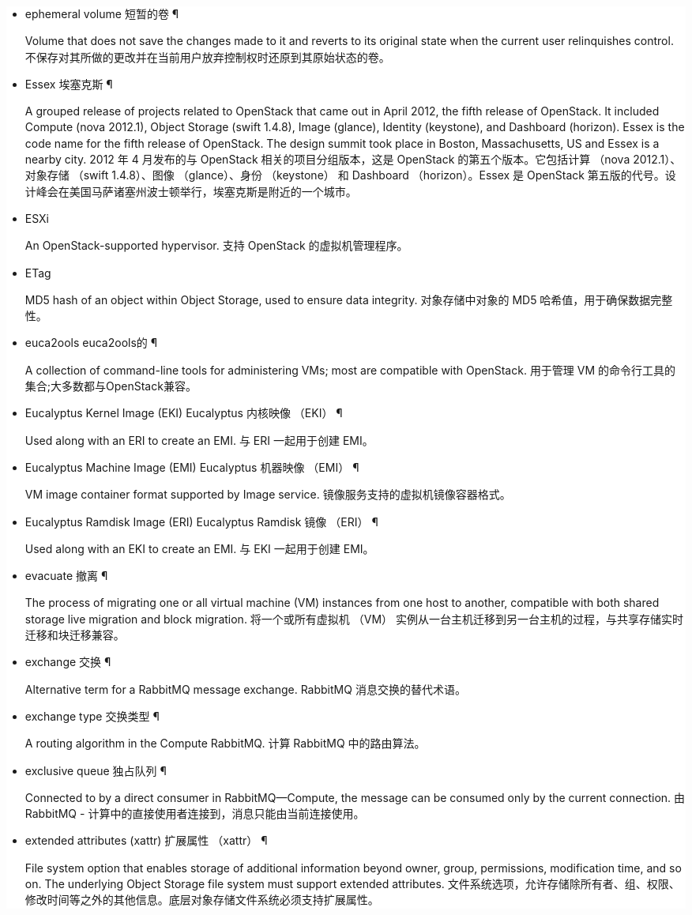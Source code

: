 - ephemeral volume 短暂的卷 ¶

  Volume that does not save the changes made to it and reverts to its original state when the current user relinquishes control. 不保存对其所做的更改并在当前用户放弃控制权时还原到其原始状态的卷。

- Essex 埃塞克斯 ¶

  A grouped release of projects related to OpenStack that came out in April 2012, the fifth release of OpenStack. It included Compute (nova 2012.1), Object Storage (swift 1.4.8), Image (glance), Identity (keystone), and Dashboard (horizon). Essex is the code name for the fifth release of OpenStack. The design summit took place in Boston, Massachusetts, US and Essex is a nearby city. 2012 年 4 月发布的与 OpenStack 相关的项目分组版本，这是 OpenStack 的第五个版本。它包括计算 （nova  2012.1）、对象存储 （swift 1.4.8）、图像 （glance）、身份 （keystone） 和 Dashboard  （horizon）。Essex 是 OpenStack 第五版的代号。设计峰会在美国马萨诸塞州波士顿举行，埃塞克斯是附近的一个城市。

- ESXi

  An OpenStack-supported hypervisor. 支持 OpenStack 的虚拟机管理程序。

- ETag

  MD5 hash of an object within Object Storage, used to ensure data integrity. 对象存储中对象的 MD5 哈希值，用于确保数据完整性。

- euca2ools euca2ools的 ¶

  A collection of command-line tools for administering VMs; most are compatible with OpenStack. 用于管理 VM 的命令行工具的集合;大多数都与OpenStack兼容。

- Eucalyptus Kernel Image (EKI) Eucalyptus 内核映像 （EKI） ¶

  Used along with an ERI to create an EMI. 与 ERI 一起用于创建 EMI。

- Eucalyptus Machine Image (EMI) Eucalyptus 机器映像 （EMI） ¶

  VM image container format supported by Image service. 镜像服务支持的虚拟机镜像容器格式。

- Eucalyptus Ramdisk Image (ERI) Eucalyptus Ramdisk 镜像 （ERI） ¶

  Used along with an EKI to create an EMI. 与 EKI 一起用于创建 EMI。

- evacuate 撤离 ¶

  The process of migrating one or all virtual machine (VM) instances from one host to another, compatible with both shared storage live migration and block migration. 将一个或所有虚拟机 （VM） 实例从一台主机迁移到另一台主机的过程，与共享存储实时迁移和块迁移兼容。

- exchange 交换 ¶

  Alternative term for a RabbitMQ message exchange. RabbitMQ 消息交换的替代术语。

- exchange type 交换类型 ¶

  A routing algorithm in the Compute RabbitMQ. 计算 RabbitMQ 中的路由算法。

- exclusive queue 独占队列 ¶

  Connected to by a direct consumer in RabbitMQ—Compute, the message can be consumed only by the current connection. 由 RabbitMQ - 计算中的直接使用者连接到，消息只能由当前连接使用。

- extended attributes (xattr) 扩展属性 （xattr） ¶

  File system option that enables storage of additional information beyond owner, group, permissions, modification time, and so on. The underlying Object Storage file system must support extended attributes. 文件系统选项，允许存储除所有者、组、权限、修改时间等之外的其他信息。底层对象存储文件系统必须支持扩展属性。
